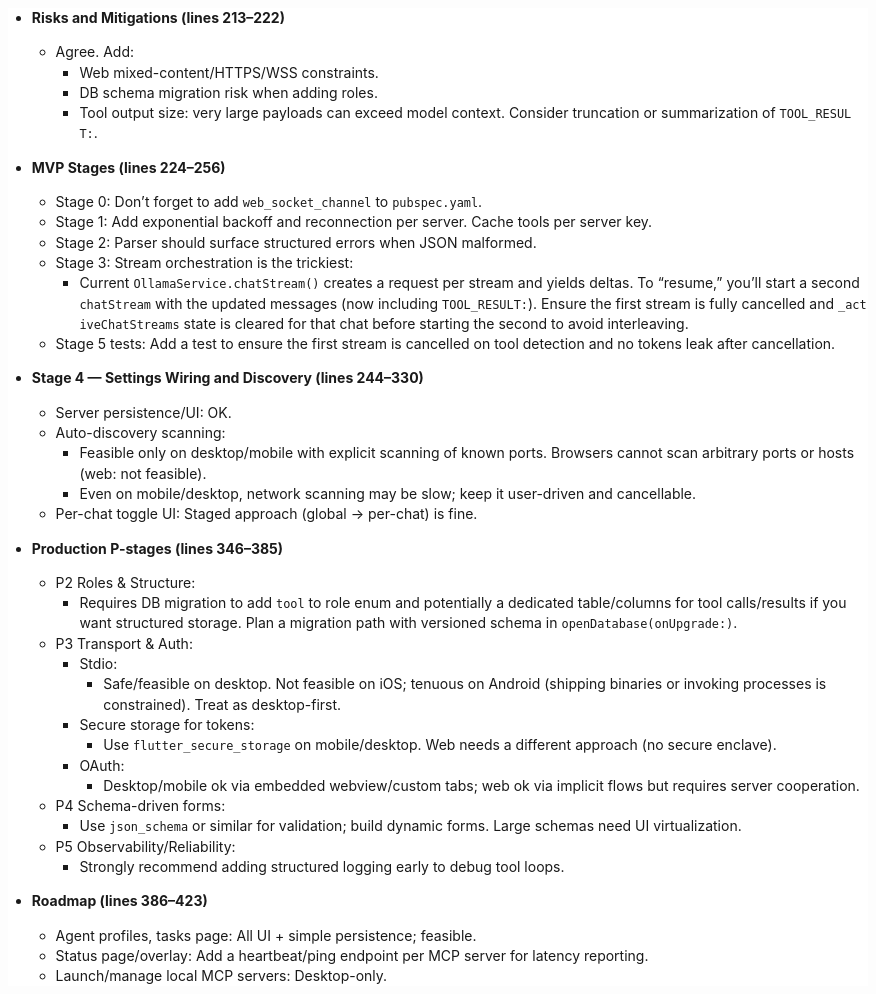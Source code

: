 - __Risks and Mitigations (lines 213–222)__
  - Agree. Add: 
    - Web mixed-content/HTTPS/WSS constraints.
    - DB schema migration risk when adding roles.
    - Tool output size: very large payloads can exceed model context. Consider truncation or summarization of `TOOL_RESULT:`.

- __MVP Stages (lines 224–256)__
  - Stage 0: Don’t forget to add `web_socket_channel` to `pubspec.yaml`.
  - Stage 1: Add exponential backoff and reconnection per server. Cache tools per server key.
  - Stage 2: Parser should surface structured errors when JSON malformed.
  - Stage 3: Stream orchestration is the trickiest:
    - Current `OllamaService.chatStream()` creates a request per stream and yields deltas. To “resume,” you’ll start a second `chatStream` with the updated messages (now including `TOOL_RESULT:`). Ensure the first stream is fully cancelled and `_activeChatStreams` state is cleared for that chat before starting the second to avoid interleaving.
  - Stage 5 tests: Add a test to ensure the first stream is cancelled on tool detection and no tokens leak after cancellation.

- __Stage 4 — Settings Wiring and Discovery (lines 244–330)__
  - Server persistence/UI: OK.
  - Auto-discovery scanning:
    - Feasible only on desktop/mobile with explicit scanning of known ports. Browsers cannot scan arbitrary ports or hosts (web: not feasible).
    - Even on mobile/desktop, network scanning may be slow; keep it user-driven and cancellable.
  - Per-chat toggle UI: Staged approach (global -> per-chat) is fine.

- __Production P-stages (lines 346–385)__
  - P2 Roles & Structure:
    - Requires DB migration to add `tool` to role enum and potentially a dedicated table/columns for tool calls/results if you want structured storage. Plan a migration path with versioned schema in `openDatabase(onUpgrade:)`.
  - P3 Transport & Auth:
    - Stdio:
      - Safe/feasible on desktop. Not feasible on iOS; tenuous on Android (shipping binaries or invoking processes is constrained). Treat as desktop-first.
    - Secure storage for tokens:
      - Use `flutter_secure_storage` on mobile/desktop. Web needs a different approach (no secure enclave).
    - OAuth:
      - Desktop/mobile ok via embedded webview/custom tabs; web ok via implicit flows but requires server cooperation.
  - P4 Schema-driven forms:
    - Use `json_schema` or similar for validation; build dynamic forms. Large schemas need UI virtualization.
  - P5 Observability/Reliability:
    - Strongly recommend adding structured logging early to debug tool loops.

- __Roadmap (lines 386–423)__
  - Agent profiles, tasks page: All UI + simple persistence; feasible.
  - Status page/overlay: Add a heartbeat/ping endpoint per MCP server for latency reporting.
  - Launch/manage local MCP servers: Desktop-only.
